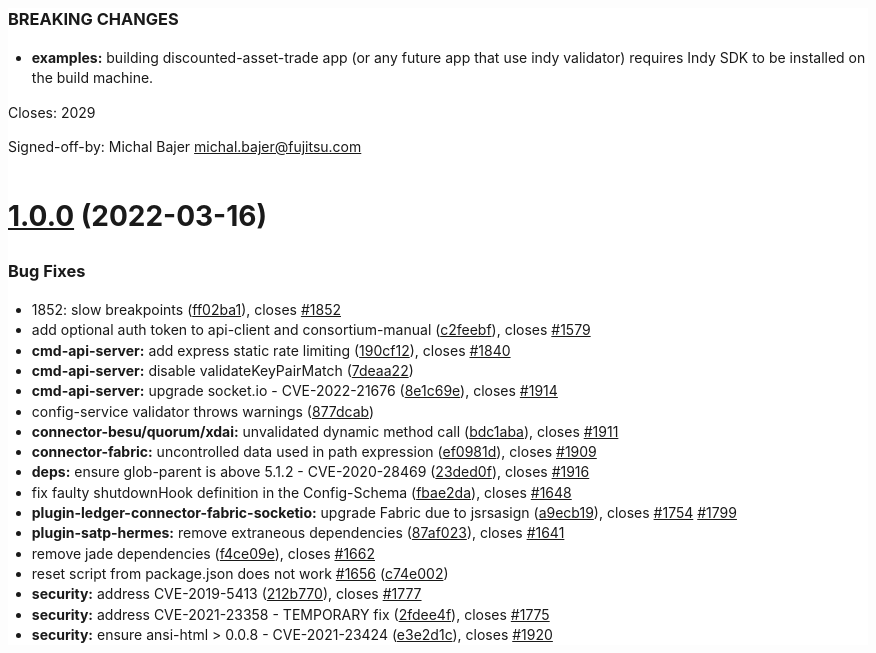 ### BREAKING CHANGES

* **examples:** building discounted-asset-trade app (or any future app that use indy validator)
                 requires Indy SDK to be installed on the build machine.

Closes: 2029

Signed-off-by: Michal Bajer <michal.bajer@fujitsu.com>

# [1.0.0](https://github.com/hyperledger/cactus/compare/v1.0.0-rc.3...v1.0.0) (2022-03-16)

### Bug Fixes

* 1852: slow breakpoints ([ff02ba1](https://github.com/hyperledger/cactus/commit/ff02ba19d6a28ca194db7eb7fe57ad01a2c0d38c)), closes [#1852](https://github.com/hyperledger/cactus/issues/1852)
* add optional auth token to api-client and consortium-manual ([c2feebf](https://github.com/hyperledger/cactus/commit/c2feebfec56f13d68c2ea1ec3a34ce67394d0720)), closes [#1579](https://github.com/hyperledger/cactus/issues/1579)
* **cmd-api-server:** add express static rate limiting ([190cf12](https://github.com/hyperledger/cactus/commit/190cf12f16345e06fbb6d1ccb428ad0ad8958a3e)), closes [#1840](https://github.com/hyperledger/cactus/issues/1840)
* **cmd-api-server:** disable validateKeyPairMatch ([7deaa22](https://github.com/hyperledger/cactus/commit/7deaa229ca0cdb4ef31fcc033ef08128fcb9e5b1))
* **cmd-api-server:** upgrade socket.io - CVE-2022-21676 ([8e1c69e](https://github.com/hyperledger/cactus/commit/8e1c69e7b8ab5e4ccc31a0ec183a9777ccc22cdc)), closes [#1914](https://github.com/hyperledger/cactus/issues/1914)
* config-service validator throws warnings ([877dcab](https://github.com/hyperledger/cactus/commit/877dcabc82dbc583f0d7e05813ce375c85b66f83))
* **connector-besu/quorum/xdai:** unvalidated dynamic method call ([bdc1aba](https://github.com/hyperledger/cactus/commit/bdc1aba982cc2ec1a74b0458c98ceeacc7acb9e7)), closes [#1911](https://github.com/hyperledger/cactus/issues/1911)
* **connector-fabric:** uncontrolled data used in path expression ([ef0981d](https://github.com/hyperledger/cactus/commit/ef0981d300d03fc5e5b1806f5e7355d0745700ce)), closes [#1909](https://github.com/hyperledger/cactus/issues/1909)
* **deps:** ensure glob-parent is above 5.1.2 - CVE-2020-28469 ([23ded0f](https://github.com/hyperledger/cactus/commit/23ded0f7095559796525bbebc45ae39e65306855)), closes [#1916](https://github.com/hyperledger/cactus/issues/1916)
* fix faulty shutdownHook definition in the Config-Schema ([fbae2da](https://github.com/hyperledger/cactus/commit/fbae2da4071ebbf40cc1941a1d2261b8b06fe8f0)), closes [#1648](https://github.com/hyperledger/cactus/issues/1648)
* **plugin-ledger-connector-fabric-socketio:** upgrade Fabric due to jsrsasign ([a9ecb19](https://github.com/hyperledger/cactus/commit/a9ecb192cb32661c5bdd9ea684f35a90c7948f6a)), closes [#1754](https://github.com/hyperledger/cactus/issues/1754) [#1799](https://github.com/hyperledger/cactus/issues/1799)
* **plugin-satp-hermes:** remove extraneous dependencies ([87af023](https://github.com/hyperledger/cactus/commit/87af02305be25cdb8afb7e1b7a2464bf36791b6e)), closes [#1641](https://github.com/hyperledger/cactus/issues/1641)
* remove jade dependencies ([f4ce09e](https://github.com/hyperledger/cactus/commit/f4ce09e8c07949aa08e4bfd404e4468e6c3544a8)), closes [#1662](https://github.com/hyperledger/cactus/issues/1662)
* reset script from package.json does not work [#1656](https://github.com/hyperledger/cactus/issues/1656) ([c74e002](https://github.com/hyperledger/cactus/commit/c74e002a636994bd1b864fa0bde495bfc5026f9f))
* **security:** address CVE-2019-5413 ([212b770](https://github.com/hyperledger/cactus/commit/212b770c705c279dcc766b7230d7519ed9a98748)), closes [#1777](https://github.com/hyperledger/cactus/issues/1777)
* **security:** address CVE-2021-23358 - TEMPORARY fix ([2fdee4f](https://github.com/hyperledger/cactus/commit/2fdee4fc4326bfb4821ba9c6ad750fa8ae6af3e6)), closes [#1775](https://github.com/hyperledger/cactus/issues/1775)
* **security:** ensure ansi-html > 0.0.8 - CVE-2021-23424 ([e3e2d1c](https://github.com/hyperledger/cactus/commit/e3e2d1cf3e5637212f56f278091e6eee77fbc9b2)), closes [#1920](https://github.com/hyperledger/cactus/issues/1920)